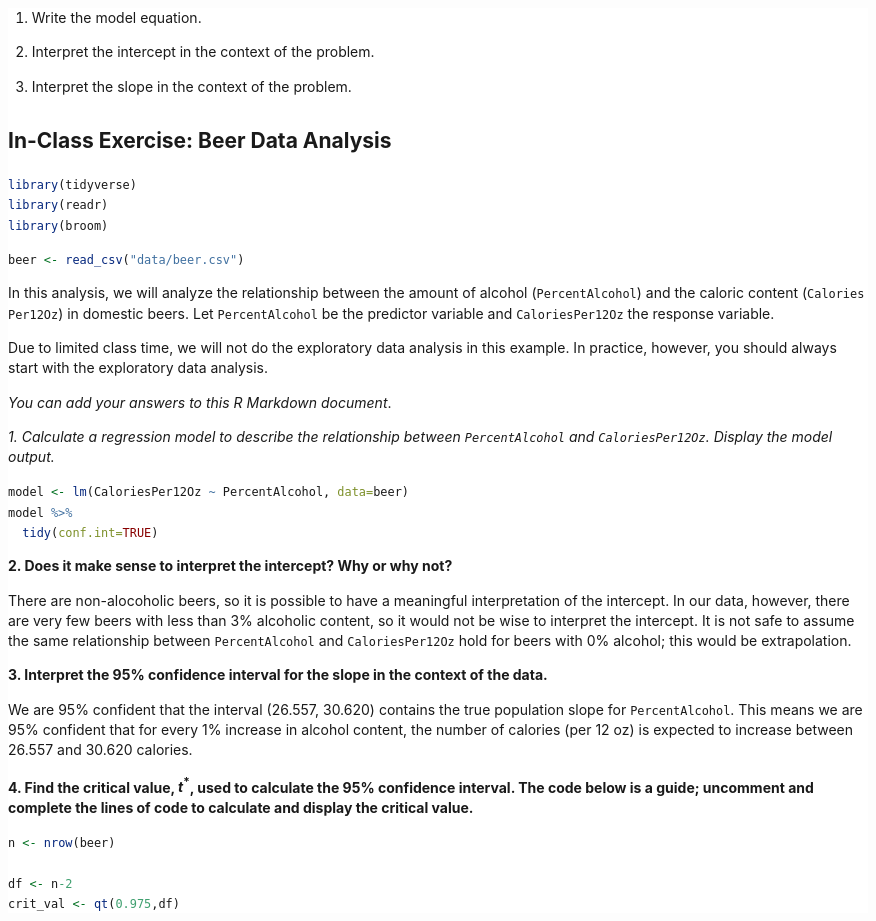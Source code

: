 1. Write the model equation. 

2. Interpret the intercept in the context of the problem. 

3. Interpret the slope in the context of the problem.


## In-Class Exercise: Beer Data Analysis




```r
library(tidyverse)
library(readr)
library(broom)
```


```r
beer <- read_csv("data/beer.csv")
```

In this analysis, we will analyze the relationship between the amount of alcohol (`PercentAlcohol`) and the caloric content (`CaloriesPer12Oz`) in domestic beers. Let `PercentAlcohol` be the predictor variable and `CaloriesPer12Oz` the response variable. 

Due to limited class time, we will not do the exploratory data analysis in this example. In practice, however, you should always start with the exploratory data analysis.

*You can add your answers to this R Markdown document*.

*1. Calculate a regression model to describe the relationship between `PercentAlcohol` and `CaloriesPer12Oz`. Display the model output.*


```r
model <- lm(CaloriesPer12Oz ~ PercentAlcohol, data=beer)
model %>% 
  tidy(conf.int=TRUE)
```

**2. Does it make sense to interpret the intercept? Why or why not?**

There are non-alocoholic beers, so it is possible to have a meaningful interpretation of the intercept. In our data, however, there are very few beers with less than 3% alcoholic content, so it would not be wise to interpret the intercept. It is not safe to assume the same relationship between `PercentAlcohol` and `CaloriesPer12Oz` hold for beers with 0% alcohol; this would be extrapolation. 

**3. Interpret the 95% confidence interval for the slope in the context of the data.**

We are 95% confident that the interval (26.557, 30.620) contains the true population slope for `PercentAlcohol`. This means we are 95% confident that for every 1% increase in alcohol content, the number of calories (per 12 oz) is expected to increase between 26.557 and 30.620 calories. 

**4. Find the critical value, $t^*$, used to calculate the 95% confidence interval. The code below is a guide; uncomment and complete the lines of code to calculate and display the critical value.**


```r
n <- nrow(beer)

df <- n-2
crit_val <- qt(0.975,df)
```
